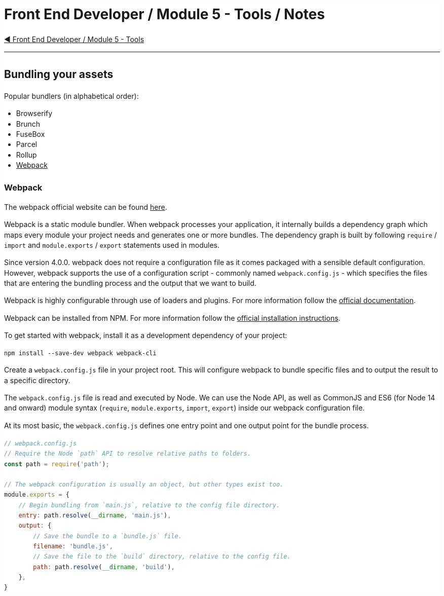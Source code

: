 # Front End Developer / Module 5 - Tools / Notes

[:arrow_backward: Front End Developer / Module 5 - Tools](./README.md)

---

## Bundling your assets

Popular bundlers (in alphabetical order):
- Browserify
- Brunch
- FuseBox
- Parcel
- Rollup
- [Webpack](#webpack)

### Webpack

The webpack official website can be found [here](https://webpack.js.org/).

Webpack is a static module bundler. When webpack processes your application, it internally builds a dependency graph which maps every module your project needs and generates one or more bundles. The dependency graph is built by following `require` / `import` and `module.exports` / `export` statements used in modules.

Since version 4.0.0. webpack does not require a configuration file as it comes packaged with a sensible default configuration. However, webpack supports the use of a configuration script - commonly named `webpack.config.js` - which specifies the files that are entering the bundling process and the output that we want to build.

Webpack is highly configurable through use of loaders and plugins. For more information follow the [official documentation](https://webpack.js.org/concepts/).

Webpack can be installed from NPM. For more information follow the [official installation instructions](https://webpack.js.org/guides/installation/).

To get started with webpack, install it as a development dependency of your project:

```
npm install --save-dev webpack webpack-cli
```

Create a `webpack.config.js` file in your project root. This will configure webpack to bundle specific files and to output the result to a specific directory.

The `webpack.config.js` file is read and executed by Node. We can use the Node API, as well as CommonJS and ES6 (for Node 14 and onward) module syntax (`require`, `module.exports`, `import`, `export`) inside our webpack configuration file.

At its most basic, the `webpack.config.js` defines one entry point and one output point for the bundle process.

```js
// webpack.config.js
// Require the Node `path` API to resolve relative paths to folders.
const path = require('path');

// The webpack configuration is usually an object, but other types exist too.
module.exports = {
    // Begin bundling from `main.js`, relative to the config file directory.
    entry: path.resolve(__dirname, 'main.js'),
    output: {
        // Save the bundle to a `bundle.js` file.
        filename: 'bundle.js',
        // Save the file to the `build` directory, relative to the config file.
        path: path.resolve(__dirname, 'build'),
    },
}
```